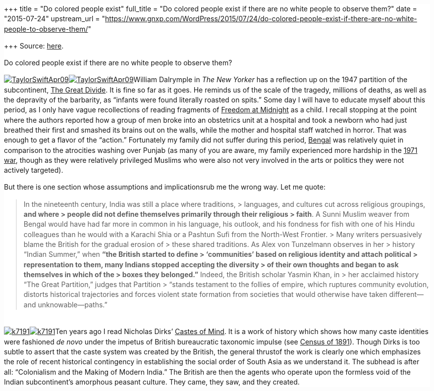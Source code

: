 +++
title = "Do colored people exist"
full_title = "Do colored people exist if there are no white people to observe them?"
date = "2015-07-24"
upstream_url = "https://www.gnxp.com/WordPress/2015/07/24/do-colored-people-exist-if-there-are-no-white-people-to-observe-them/"

+++
Source: [here](https://www.gnxp.com/WordPress/2015/07/24/do-colored-people-exist-if-there-are-no-white-people-to-observe-them/).

Do colored people exist if there are no white people to observe them?

[![TaylorSwiftApr09](https://i0.wp.com/www.unz.com/wp-content/uploads/2015/07/TaylorSwiftApr09.jpg?resize=333%2C499)![TaylorSwiftApr09](https://i0.wp.com/www.unz.com/wp-content/uploads/2015/07/TaylorSwiftApr09.jpg?resize=333%2C499)](https://en.wikipedia.org/wiki/Taylor_Swift#/media/File:TaylorSwiftApr09.jpg)William Dalrymple in *The New Yorker* has a reflection up on the 1947 partition of the subcontinent, [The Great Divide](http://www.newyorker.com/magazine/2015/06/29/the-great-divide-books-dalrymple). It is fine so far as it goes. He reminds us of the scale of the tragedy, millions of deaths, as well as the depravity of the barbarity, as “infants were found literally roasted on spits.” Some day I will have to educate myself about this period, as I only have vague recollections of reading fragments of [Freedom at Midnight](https://www.amazon.com/exec/obidos/ASIN/8125931864/geneexpressio-20) as a child. I recall stopping at the point where the authors reported how a group of men broke into an obstetrics unit at a hospital and took a newborn who had just breathed their first and smashed its brains out on the walls, while the mother and hospital staff watched in horror. That was enough to get a flavor of the “action.” Fortunately my family did not suffer during this period, [Bengal](https://en.wikipedia.org/wiki/Partition_of_Bengal_(1947)#Refugee_crisis) was relatively quiet in comparison to the atrocities washing over Punjab (as many of you are aware, my family experienced more hardship in the [1971 war](https://en.wikipedia.org/wiki/1971_Bangladesh_genocide), though as they were relatively privileged Muslims who were also not very involved in the arts or politics they were not actively targeted).

But there is one section whose assumptions and implicationsrub me the wrong way. Let me quote:

> In the nineteenth century, India was still a place where traditions, > languages, and cultures cut across religious groupings, **and where > people did not define themselves primarily through their religious > faith**. A Sunni Muslim weaver from Bengal would have had far more in common in his language, his outlook, and his fondness for fish with one of his Hindu colleagues than he would with a Karachi Shia or a Pashtun Sufi from the North-West Frontier. >
> Many writers persuasively blame the British for the gradual erosion of > these shared traditions. As Alex von Tunzelmann observes in her > history “Indian Summer,” when **“the British started to define > ‘communities’ based on religious identity and attach political > representation to them, many Indians stopped accepting the diversity > of their own thoughts and began to ask themselves in which of the > boxes they belonged.”** Indeed, the British scholar Yasmin Khan, in > her acclaimed history “The Great Partition,” judges that Partition > “stands testament to the follies of empire, which ruptures community evolution, distorts historical trajectories and forces violent state formation from societies that would otherwise have taken different—and unknowable—paths.”

[  
![k7191](https://i0.wp.com/www.unz.com/wp-content/uploads/2015/07/k7191-209x300.gif?resize=209%2C300)![k7191](https://i0.wp.com/www.unz.com/wp-content/uploads/2015/07/k7191-209x300.gif?resize=209%2C300)](https://www.amazon.com/exec/obidos/ASIN/0691088950/geneexpressio-20)Ten years ago I read Nicholas Dirks’ [Castes of Mind](https://www.amazon.com/exec/obidos/ASIN/0691088950/geneexpressio-20). It is a work of history which shows how many caste identities were fashioned *de novo* under the impetus of British bureaucratic taxonomic impulse (see [Census of 1891](https://en.wikipedia.org/wiki/1891_Census_of_India)). Though Dirks is too subtle to assert that the caste system was created by the British, the general thrustof the work is clearly one which emphasizes the role of recent historical contingency in establishing the social order of South Asia as we understand it. The subhead is after all: “Colonialism and the Making of Modern India.” The British are then the agents who operate upon the formless void of the Indian subcontinent’s amorphous peasant culture. They came, they saw, and they created.

